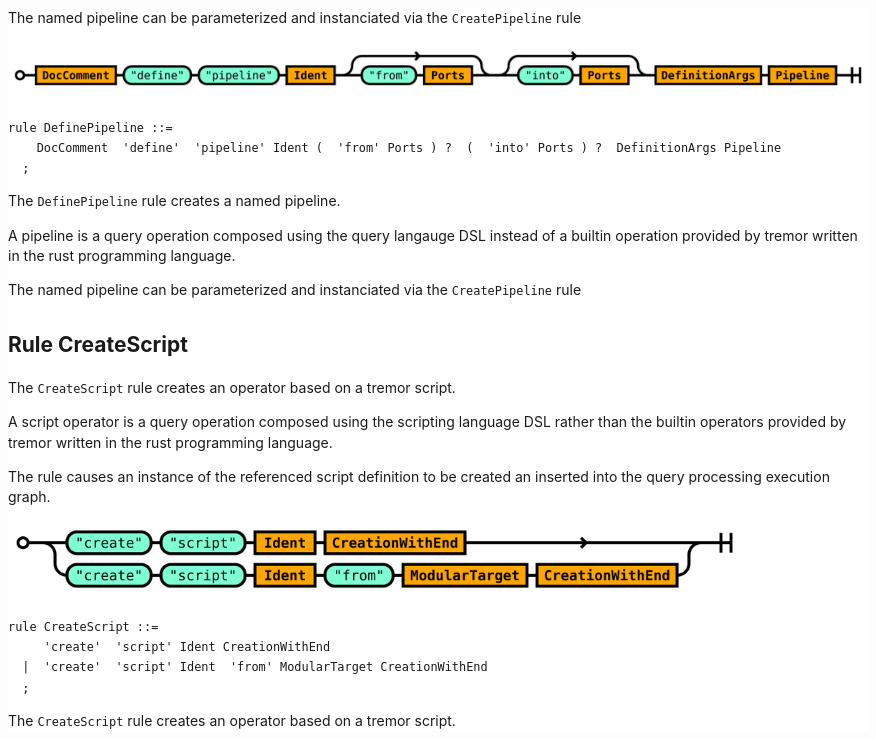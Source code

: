 The named pipeline can be parameterized and instanciated via the `CreatePipeline` rule



<img src="svg/DefinePipeline.svg" alt="DefinePipeline" width="1077" height="55"/>

```ebnf
rule DefinePipeline ::=
    DocComment  'define'  'pipeline' Ident (  'from' Ports ) ?  (  'into' Ports ) ?  DefinitionArgs Pipeline 
  ;

```



The `DefinePipeline` rule creates a named pipeline.

A pipeline is a query operation composed using the query langauge DSL
instead of a builtin operation provided by tremor written in the rust
programming language.

The named pipeline can be parameterized and instanciated via the `CreatePipeline` rule



## Rule CreateScript

The `CreateScript` rule creates an operator based on a tremor script.

A script operator is a query operation composed using the scripting language
DSL rather than the builtin operators provided by tremor written in the
rust programming language.

The rule causes an instance of the referenced script definition to be
created an inserted into the query processing execution graph.



<img src="svg/CreateScript.svg" alt="CreateScript" width="733" height="75"/>

```ebnf
rule CreateScript ::=
     'create'  'script' Ident CreationWithEnd 
  |  'create'  'script' Ident  'from' ModularTarget CreationWithEnd 
  ;

```



The `CreateScript` rule creates an operator based on a tremor script.
